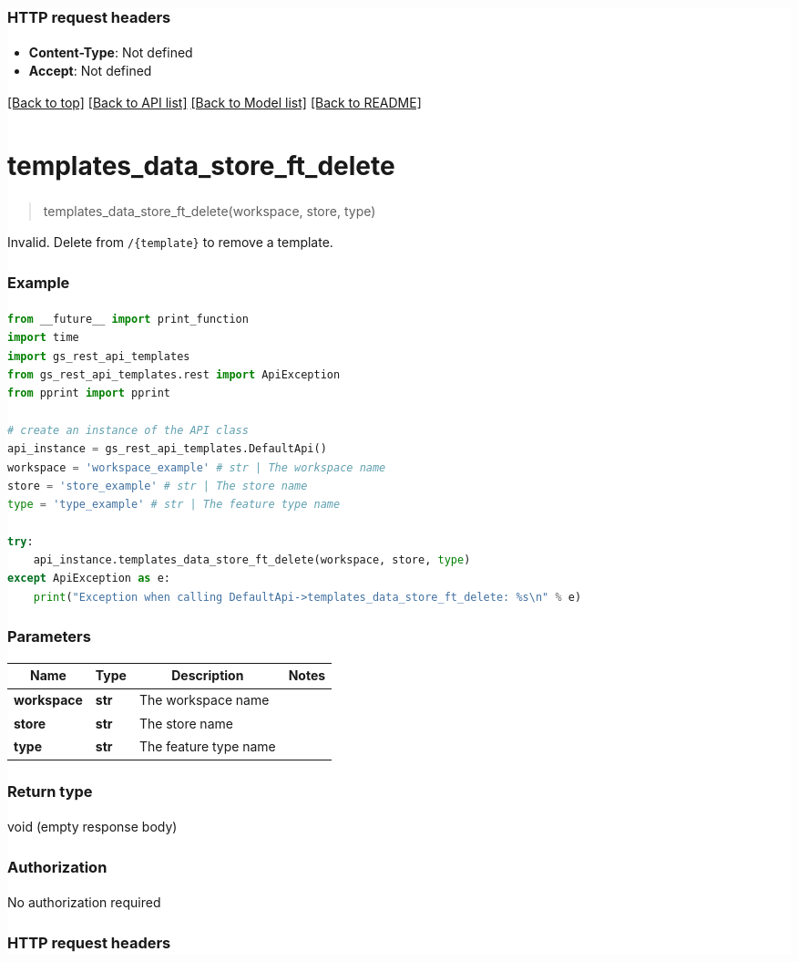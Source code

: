 ### HTTP request headers

 - **Content-Type**: Not defined
 - **Accept**: Not defined

[[Back to top]](#) [[Back to API list]](../README.md#documentation-for-api-endpoints) [[Back to Model list]](../README.md#documentation-for-models) [[Back to README]](../README.md)

# **templates_data_store_ft_delete**
> templates_data_store_ft_delete(workspace, store, type)



Invalid. Delete from `/{template}` to remove a template.

### Example
```python
from __future__ import print_function
import time
import gs_rest_api_templates
from gs_rest_api_templates.rest import ApiException
from pprint import pprint

# create an instance of the API class
api_instance = gs_rest_api_templates.DefaultApi()
workspace = 'workspace_example' # str | The workspace name
store = 'store_example' # str | The store name
type = 'type_example' # str | The feature type name

try:
    api_instance.templates_data_store_ft_delete(workspace, store, type)
except ApiException as e:
    print("Exception when calling DefaultApi->templates_data_store_ft_delete: %s\n" % e)
```

### Parameters

Name | Type | Description  | Notes
------------- | ------------- | ------------- | -------------
 **workspace** | **str**| The workspace name | 
 **store** | **str**| The store name | 
 **type** | **str**| The feature type name | 

### Return type

void (empty response body)

### Authorization

No authorization required

### HTTP request headers
